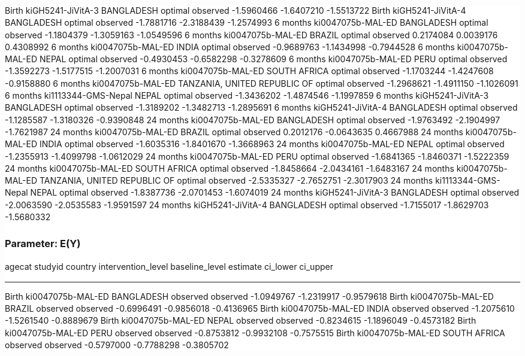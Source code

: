 Birth       kiGH5241-JiVitA-3     BANGLADESH                     optimal              observed          -1.5960466   -1.6407210   -1.5513722
Birth       kiGH5241-JiVitA-4     BANGLADESH                     optimal              observed          -1.7881716   -2.3188439   -1.2574993
6 months    ki0047075b-MAL-ED     BANGLADESH                     optimal              observed          -1.1804379   -1.3059163   -1.0549596
6 months    ki0047075b-MAL-ED     BRAZIL                         optimal              observed           0.2174084    0.0039176    0.4308992
6 months    ki0047075b-MAL-ED     INDIA                          optimal              observed          -0.9689763   -1.1434998   -0.7944528
6 months    ki0047075b-MAL-ED     NEPAL                          optimal              observed          -0.4930453   -0.6582298   -0.3278609
6 months    ki0047075b-MAL-ED     PERU                           optimal              observed          -1.3592273   -1.5177515   -1.2007031
6 months    ki0047075b-MAL-ED     SOUTH AFRICA                   optimal              observed          -1.1703244   -1.4247608   -0.9158880
6 months    ki0047075b-MAL-ED     TANZANIA, UNITED REPUBLIC OF   optimal              observed          -1.2968621   -1.4911150   -1.1026091
6 months    ki1113344-GMS-Nepal   NEPAL                          optimal              observed          -1.3436202   -1.4874546   -1.1997859
6 months    kiGH5241-JiVitA-3     BANGLADESH                     optimal              observed          -1.3189202   -1.3482713   -1.2895691
6 months    kiGH5241-JiVitA-4     BANGLADESH                     optimal              observed          -1.1285587   -1.3180326   -0.9390848
24 months   ki0047075b-MAL-ED     BANGLADESH                     optimal              observed          -1.9763492   -2.1904997   -1.7621987
24 months   ki0047075b-MAL-ED     BRAZIL                         optimal              observed           0.2012176   -0.0643635    0.4667988
24 months   ki0047075b-MAL-ED     INDIA                          optimal              observed          -1.6035316   -1.8401670   -1.3668963
24 months   ki0047075b-MAL-ED     NEPAL                          optimal              observed          -1.2355913   -1.4099798   -1.0612029
24 months   ki0047075b-MAL-ED     PERU                           optimal              observed          -1.6841365   -1.8460371   -1.5222359
24 months   ki0047075b-MAL-ED     SOUTH AFRICA                   optimal              observed          -1.8458664   -2.0434161   -1.6483167
24 months   ki0047075b-MAL-ED     TANZANIA, UNITED REPUBLIC OF   optimal              observed          -2.5335327   -2.7652751   -2.3017903
24 months   ki1113344-GMS-Nepal   NEPAL                          optimal              observed          -1.8387736   -2.0701453   -1.6074019
24 months   kiGH5241-JiVitA-3     BANGLADESH                     optimal              observed          -2.0063590   -2.0535583   -1.9591597
24 months   kiGH5241-JiVitA-4     BANGLADESH                     optimal              observed          -1.7155017   -1.8629703   -1.5680332


### Parameter: E(Y)


agecat      studyid               country                        intervention_level   baseline_level      estimate     ci_lower     ci_upper
----------  --------------------  -----------------------------  -------------------  ---------------  -----------  -----------  -----------
Birth       ki0047075b-MAL-ED     BANGLADESH                     observed             observed          -1.0949767   -1.2319917   -0.9579618
Birth       ki0047075b-MAL-ED     BRAZIL                         observed             observed          -0.6996491   -0.9856018   -0.4136965
Birth       ki0047075b-MAL-ED     INDIA                          observed             observed          -1.2075610   -1.5261540   -0.8889679
Birth       ki0047075b-MAL-ED     NEPAL                          observed             observed          -0.8234615   -1.1896049   -0.4573182
Birth       ki0047075b-MAL-ED     PERU                           observed             observed          -0.8753812   -0.9932108   -0.7575515
Birth       ki0047075b-MAL-ED     SOUTH AFRICA                   observed             observed          -0.5797000   -0.7788298   -0.3805702